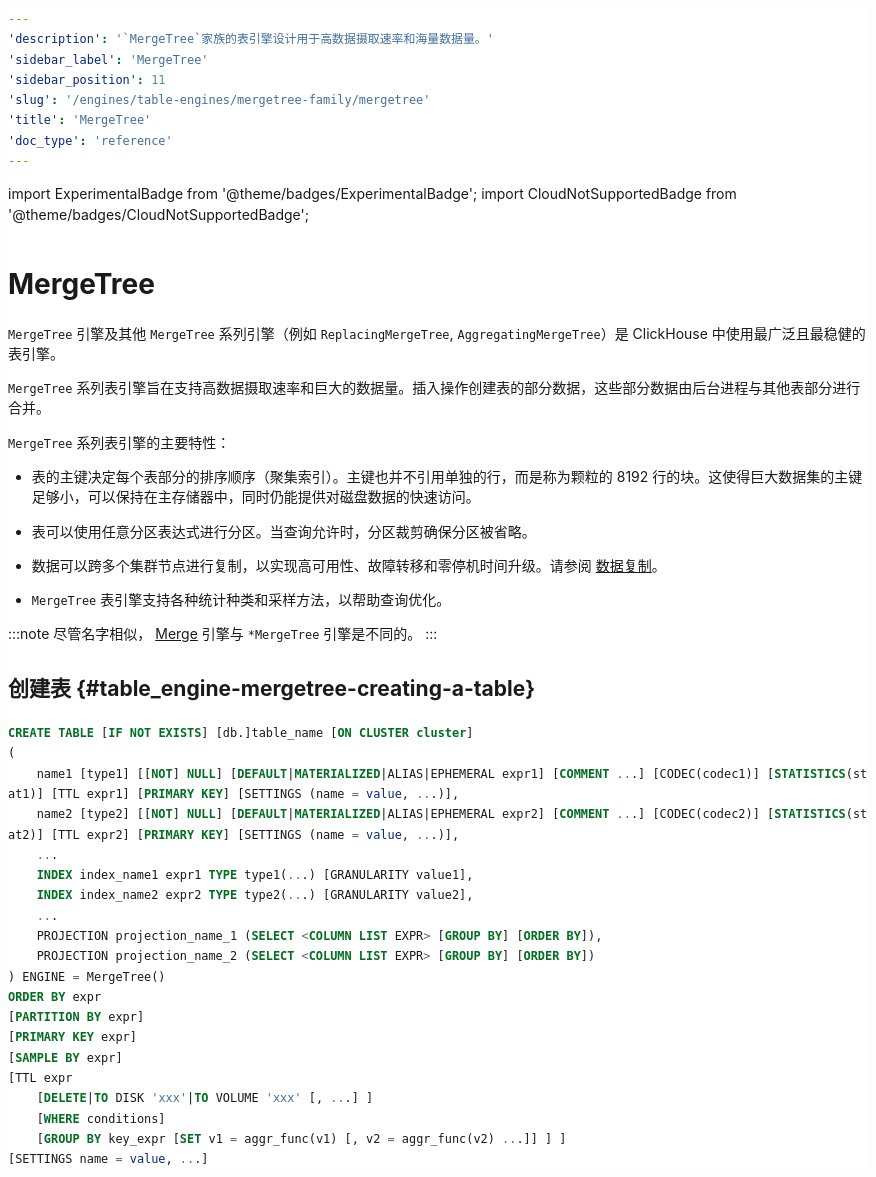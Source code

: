 ```yaml
---
'description': '`MergeTree`家族的表引擎设计用于高数据摄取速率和海量数据量。'
'sidebar_label': 'MergeTree'
'sidebar_position': 11
'slug': '/engines/table-engines/mergetree-family/mergetree'
'title': 'MergeTree'
'doc_type': 'reference'
---
```


import ExperimentalBadge from '@theme/badges/ExperimentalBadge';
import CloudNotSupportedBadge from '@theme/badges/CloudNotSupportedBadge';


# MergeTree

`MergeTree` 引擎及其他 `MergeTree` 系列引擎（例如 `ReplacingMergeTree`, `AggregatingMergeTree`）是 ClickHouse 中使用最广泛且最稳健的表引擎。

`MergeTree` 系列表引擎旨在支持高数据摄取速率和巨大的数据量。插入操作创建表的部分数据，这些部分数据由后台进程与其他表部分进行合并。

`MergeTree` 系列表引擎的主要特性：

- 表的主键决定每个表部分的排序顺序（聚集索引）。主键也并不引用单独的行，而是称为颗粒的 8192 行的块。这使得巨大数据集的主键足够小，可以保持在主存储器中，同时仍能提供对磁盘数据的快速访问。

- 表可以使用任意分区表达式进行分区。当查询允许时，分区裁剪确保分区被省略。

- 数据可以跨多个集群节点进行复制，以实现高可用性、故障转移和零停机时间升级。请参阅 [数据复制](/engines/table-engines/mergetree-family/replication.md)。

- `MergeTree` 表引擎支持各种统计种类和采样方法，以帮助查询优化。

:::note
尽管名字相似， [Merge](/engines/table-engines/special/merge) 引擎与 `*MergeTree` 引擎是不同的。
:::
## 创建表 {#table_engine-mergetree-creating-a-table}

```sql
CREATE TABLE [IF NOT EXISTS] [db.]table_name [ON CLUSTER cluster]
(
    name1 [type1] [[NOT] NULL] [DEFAULT|MATERIALIZED|ALIAS|EPHEMERAL expr1] [COMMENT ...] [CODEC(codec1)] [STATISTICS(stat1)] [TTL expr1] [PRIMARY KEY] [SETTINGS (name = value, ...)],
    name2 [type2] [[NOT] NULL] [DEFAULT|MATERIALIZED|ALIAS|EPHEMERAL expr2] [COMMENT ...] [CODEC(codec2)] [STATISTICS(stat2)] [TTL expr2] [PRIMARY KEY] [SETTINGS (name = value, ...)],
    ...
    INDEX index_name1 expr1 TYPE type1(...) [GRANULARITY value1],
    INDEX index_name2 expr2 TYPE type2(...) [GRANULARITY value2],
    ...
    PROJECTION projection_name_1 (SELECT <COLUMN LIST EXPR> [GROUP BY] [ORDER BY]),
    PROJECTION projection_name_2 (SELECT <COLUMN LIST EXPR> [GROUP BY] [ORDER BY])
) ENGINE = MergeTree()
ORDER BY expr
[PARTITION BY expr]
[PRIMARY KEY expr]
[SAMPLE BY expr]
[TTL expr
    [DELETE|TO DISK 'xxx'|TO VOLUME 'xxx' [, ...] ]
    [WHERE conditions]
    [GROUP BY key_expr [SET v1 = aggr_func(v1) [, v2 = aggr_func(v2) ...]] ] ]
[SETTINGS name = value, ...]
```
